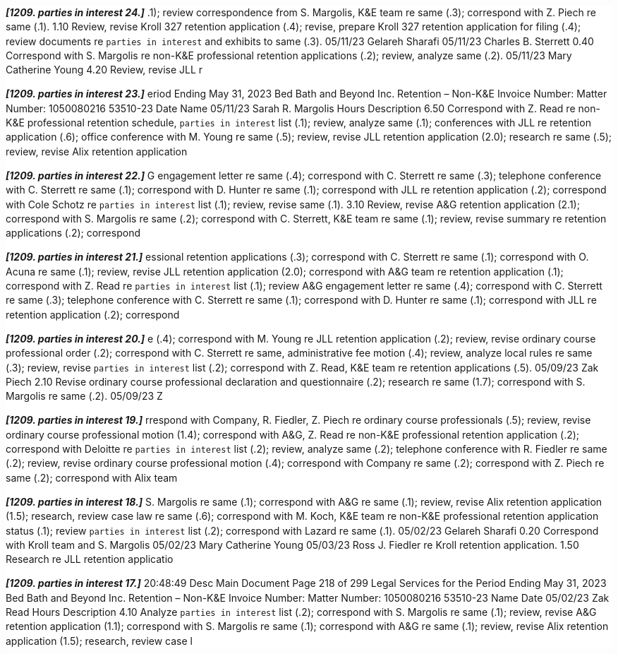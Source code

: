 ***[1209. parties in interest 24.]*** .1); review correspondence from S. Margolis, K&E team re same (.3); correspond with Z. Piech re same (.1). 1.10 Review, revise Kroll 327 retention application (.4); revise, prepare Kroll 327 retention application for filing (.4); review documents re `parties in interest` and exhibits to same (.3). 05/11/23 Gelareh Sharafi 05/11/23 Charles B. Sterrett 0.40 Correspond with S. Margolis re non-K&E professional retention applications (.2); review, analyze same (.2). 05/11/23 Mary Catherine Young 4.20 Review, revise JLL r

***[1209. parties in interest 23.]*** eriod Ending May 31, 2023 Bed Bath and Beyond Inc. Retention – Non-K&E Invoice Number: Matter Number: 1050080216 53510-23 Date Name 05/11/23 Sarah R. Margolis Hours Description 6.50 Correspond with Z. Read re non-K&E professional retention schedule, `parties in interest` list (.1); review, analyze same (.1); conferences with JLL re retention application (.6); office conference with M. Young re same (.5); review, revise JLL retention application (2.0); research re same (.5); review, revise Alix retention application 

***[1209. parties in interest 22.]*** G engagement letter re same (.4); correspond with C. Sterrett re same (.3); telephone conference with C. Sterrett re same (.1); correspond with D. Hunter re same (.1); correspond with JLL re retention application (.2); correspond with Cole Schotz re `parties in interest` list (.1); review, revise same (.1). 3.10 Review, revise A&G retention application (2.1); correspond with S. Margolis re same (.2); correspond with C. Sterrett, K&E team re same (.1); review, revise summary re retention applications (.2); correspond

***[1209. parties in interest 21.]*** essional retention applications (.3); correspond with C. Sterrett re same (.1); correspond with O. Acuna re same (.1); review, revise JLL retention application (2.0); correspond with A&G team re retention application (.1); correspond with Z. Read re `parties in interest` list (.1); review A&G engagement letter re same (.4); correspond with C. Sterrett re same (.3); telephone conference with C. Sterrett re same (.1); correspond with D. Hunter re same (.1); correspond with JLL re retention application (.2); correspond

***[1209. parties in interest 20.]*** e (.4); correspond with M. Young re JLL retention application (.2); review, revise ordinary course professional order (.2); correspond with C. Sterrett re same, administrative fee motion (.4); review, analyze local rules re same (.3); review, revise `parties in interest` list (.2); correspond with Z. Read, K&E team re retention applications (.5). 05/09/23 Zak Piech 2.10 Revise ordinary course professional declaration and questionnaire (.2); research re same (1.7); correspond with S. Margolis re same (.2). 05/09/23 Z

***[1209. parties in interest 19.]*** rrespond with Company, R. Fiedler, Z. Piech re ordinary course professionals (.5); review, revise ordinary course professional motion (1.4); correspond with A&G, Z. Read re non-K&E professional retention application (.2); correspond with Deloitte re `parties in interest` list (.2); review, analyze same (.2); telephone conference with R. Fiedler re same (.2); review, revise ordinary course professional motion (.4); correspond with Company re same (.2); correspond with Z. Piech re same (.2); correspond with Alix team 

***[1209. parties in interest 18.]***  S. Margolis re same (.1); correspond with A&G re same (.1); review, revise Alix retention application (1.5); research, review case law re same (.6); correspond with M. Koch, K&E team re non-K&E professional retention application status (.1); review `parties in interest` list (.2); correspond with Lazard re same (.1). 05/02/23 Gelareh Sharafi 0.20 Correspond with Kroll team and S. Margolis 05/02/23 Mary Catherine Young 05/03/23 Ross J. Fiedler re Kroll retention application. 1.50 Research re JLL retention applicatio

***[1209. parties in interest 17.]***  20:48:49 Desc Main Document Page 218 of 299 Legal Services for the Period Ending May 31, 2023 Bed Bath and Beyond Inc. Retention – Non-K&E Invoice Number: Matter Number: 1050080216 53510-23 Name Date 05/02/23 Zak Read Hours Description 4.10 Analyze `parties in interest` list (.2); correspond with S. Margolis re same (.1); review, revise A&G retention application (1.1); correspond with S. Margolis re same (.1); correspond with A&G re same (.1); review, revise Alix retention application (1.5); research, review case l

